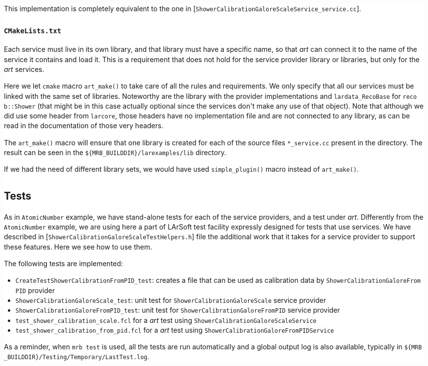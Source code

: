 This implementation is completely equivalent to the one in
[`ShowerCalibrationGaloreScaleService_service.cc`].


### `CMakeLists.txt`                                                         ###

Each service must live in its own library, and that library must have a specific
name, so that _art_ can connect it to the name of the service it contains and
load it. This is a requirement that does not hold for the service provider
library or libraries, but only for the _art_ services.

Here we let `cmake` macro `art_make()` to take care of all the rules and
requirements. We only specify that all our services must be linked with the same
set of libraries. Noteworthy are the library with the provider implementations
and `lardata_RecoBase` for `recob::Shower` (that might be in this case actually
optional since the services don't make any use of that object).
Note that although we did use some header from `larcore`, those headers have no
implementation file and are not connected to any library, as can be read in the
documentation of those very headers.

The `art_make()` macro will ensure that one library is created for each of the
source files `*_service.cc` present in the directory. The result can be seen in
the `${MRB_BUILDDIR}/larexamples/lib` directory.

If we had the need of different library sets, we would have used
`simple_plugin()` macro instead of `art_make()`.



## Tests  ######################################################################

As in `AtomicNumber` example, we have stand-alone tests for each of the service
providers, and a test under _art_.
Differently from the `AtomicNumber` example, we are using here a part of LArSoft
test facility expressly designed for tests that use services.
We have described in [`ShowerCalibrationGaloreScaleTestHelpers.h`] file the
additional work that it takes for a service provider to support these features.
Here we see how to use them.

The following tests are implemented:

* `CreateTestShowerCalibrationFromPID_test`: creates a file that can be used as
  calibration data by `ShowerCalibrationGaloreFromPID` provider
* `ShowerCalibrationGaloreScale_test`: unit test for
  `ShowerCalibrationGaloreScale` service provider
* `ShowerCalibrationGaloreFromPID_test`: unit test for
  `ShowerCalibrationGaloreFromPID` service provider
* `test_shower_calibration_scale.fcl` for a _art_ test using
  `ShowerCalibrationGaloreScaleService`
* `test_shower_calibration_from_pid.fcl` for a _art_ test using
  `ShowerCalibrationGaloreFromPIDService`

As a reminder, when `mrb test` is used, all the tests are run automatically and
a global output log is also available, typically in
`${MRB_BUILDDIR}/Testing/Temporary/LastTest.log`.
